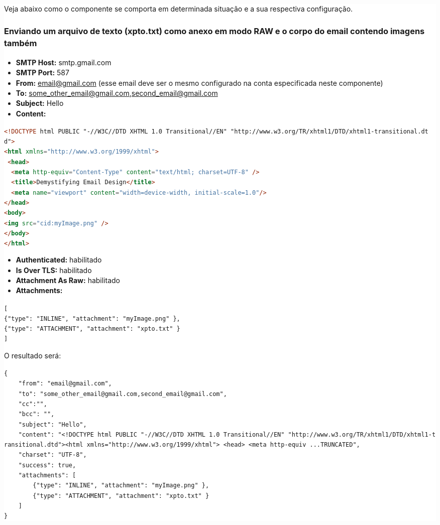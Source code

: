 Veja abaixo como o componente se comporta em determinada situação e a sua respectiva configuração.

### Enviando um arquivo de texto (xpto.txt) como anexo em modo RAW e o corpo do email contendo imagens também <a href="#enviando-um-arquivo-de-texto-xptotxt-como-anexo-em-modo-raw-e-o-corpo-do-email-contendo-imagens-tamb" id="enviando-um-arquivo-de-texto-xptotxt-como-anexo-em-modo-raw-e-o-corpo-do-email-contendo-imagens-tamb"></a>

* **SMTP Host:** smtp.gmail.com
* **SMTP Port:** 587
* **From:** [email@gmail.com](mailto:email@gmail.com) (esse email deve ser o mesmo configurado na conta especificada neste componente)
* **To:** [some\_other\_email@gmail.com](mailto:some\_other\_email@gmail.com),[second\_email@gmail.com](mailto:second\_email@gmail.com)
* **Subject:** Hello
* **Content:**

```html
<!DOCTYPE html PUBLIC "-//W3C//DTD XHTML 1.0 Transitional//EN" "http://www.w3.org/TR/xhtml1/DTD/xhtml1-transitional.dtd">
<html xmlns="http://www.w3.org/1999/xhtml">
 <head>
  <meta http-equiv="Content-Type" content="text/html; charset=UTF-8" />
  <title>Demystifying Email Design</title>
  <meta name="viewport" content="width=device-width, initial-scale=1.0"/>
</head>
<body>
<img src="cid:myImage.png" />
</body>
</html>
```

* **Authenticated:** habilitado
* **Is Over TLS:** habilitado
* **Attachment As Raw:** habilitado
* **Attachments:**

```
[
{"type": "INLINE", "attachment": "myImage.png" },
{"type": "ATTACHMENT", "attachment": "xpto.txt" }
]
```

O resultado será:

```
{
    "from": "email@gmail.com",
    "to": "some_other_email@gmail.com,second_email@gmail.com",
    "cc":"",
    "bcc": "",
    "subject": "Hello",
    "content": "<!DOCTYPE html PUBLIC "-//W3C//DTD XHTML 1.0 Transitional//EN" "http://www.w3.org/TR/xhtml1/DTD/xhtml1-transitional.dtd"><html xmlns="http://www.w3.org/1999/xhtml"> <head> <meta http-equiv ...TRUNCATED",
    "charset": "UTF-8",
    "success": true,
    "attachments": [
        {"type": "INLINE", "attachment": "myImage.png" },
        {"type": "ATTACHMENT", "attachment": "xpto.txt" }
    ]
}
```
